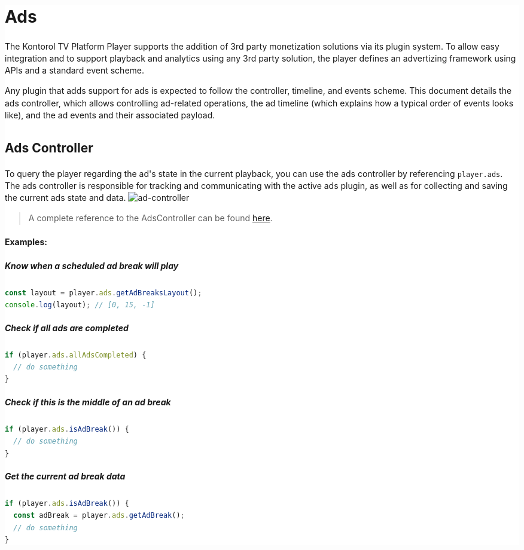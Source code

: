 # Ads

The Kontorol TV Platform Player supports the addition of 3rd party monetization solutions via its plugin system. To allow easy integration and to support playback and analytics using any 3rd party solution, the player defines an advertizing framework using APIs and a standard event scheme.

Any plugin that adds support for ads is expected to follow the controller, timeline, and events scheme.
This document details the ads controller, which allows controlling ad-related operations, the ad timeline (which explains how a typical order of events looks like), and the ad events and their associated payload.

## Ads Controller

To query the player regarding the ad's state in the current playback, you can use the ads controller by referencing `player.ads`.
The ads controller is responsible for tracking and communicating with the active ads plugin, as well as for collecting and saving the current ads state and data.
![ad-controller](images/ads-controller.jpg)

> A complete reference to the AdsController can be found [here](#AdsController).

#### Examples:

##### Know when a scheduled ad break will play

```js
const layout = player.ads.getAdBreaksLayout();
console.log(layout); // [0, 15, -1]
```

##### Check if all ads are completed

```js
if (player.ads.allAdsCompleted) {
  // do something
}
```

##### Check if this is the middle of an ad break

```js
if (player.ads.isAdBreak()) {
  // do something
}
```

##### Get the current ad break data

```js
if (player.ads.isAdBreak()) {
  const adBreak = player.ads.getAdBreak();
  // do something
}
```


[1]: #adbreak
[2]: #parameters
[3]: #type
[4]: #position
[5]: #numads
[6]: #ad
[7]: #parameters-1
[8]: #id
[9]: #contenttype
[10]: #url
[11]: #title
[12]: #position-1
[13]: #duration
[14]: #clickthroughurl
[15]: #posterurl
[16]: #skipoffset
[17]: #linear
[18]: #width
[19]: #height
[20]: #bitrate
[21]: #skippable
[22]: #adscontroller
[23]: #parameters-2
[24]: #alladscompleted
[25]: #isadbreak
[26]: #getadbreakslayout
[27]: #getadbreak
[28]: #getad
[29]: #skipad
[30]: #playadnow
[31]: #parameters-3
[32]: https://developer.mozilla.org/docs/Web/JavaScript/Reference/Global_Objects/String
[33]: https://developer.mozilla.org/docs/Web/JavaScript/Reference/Global_Objects/Boolean
[34]: https://developer.mozilla.org/docs/Web/JavaScript/Reference/Global_Objects/Array
[35]: https://developer.mozilla.org/docs/Web/JavaScript/Reference/Global_Objects/Number
[36]: #adbreak
[37]: #ad